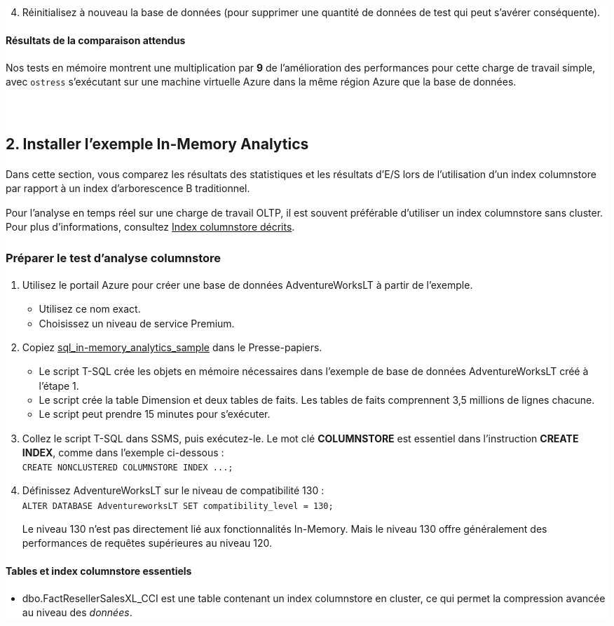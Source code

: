 4. Réinitialisez à nouveau la base de données (pour supprimer une quantité de données de test qui peut s’avérer conséquente).

#### <a name="expected-comparison-results"></a>Résultats de la comparaison attendus

Nos tests en mémoire montrent une multiplication par **9** de l’amélioration des performances pour cette charge de travail simple, avec `ostress` s’exécutant sur une machine virtuelle Azure dans la même région Azure que la base de données.

<a id="install_analytics_manuallink" name="install_analytics_manuallink"></a>

&nbsp;

## <a name="2-install-the-in-memory-analytics-sample"></a>2. Installer l’exemple In-Memory Analytics

Dans cette section, vous comparez les résultats des statistiques et les résultats d’E/S lors de l’utilisation d’un index columnstore par rapport à un index d’arborescence B traditionnel.

Pour l’analyse en temps réel sur une charge de travail OLTP, il est souvent préférable d’utiliser un index columnstore sans cluster. Pour plus d’informations, consultez [Index columnstore décrits](https://msdn.microsoft.com/library/gg492088.aspx).

### <a name="prepare-the-columnstore-analytics-test"></a>Préparer le test d’analyse columnstore

1. Utilisez le portail Azure pour créer une base de données AdventureWorksLT à partir de l’exemple.
   - Utilisez ce nom exact.
   - Choisissez un niveau de service Premium.

2. Copiez [sql_in-memory_analytics_sample](https://raw.githubusercontent.com/microsoft/sql-server-samples/master/samples/features/in-memory-database/in-memory-oltp/t-sql-scripts/sql_in-memory_analytics_sample.sql) dans le Presse-papiers.
   - Le script T-SQL crée les objets en mémoire nécessaires dans l’exemple de base de données AdventureWorksLT créé à l’étape 1.
   - Le script crée la table Dimension et deux tables de faits. Les tables de faits comprennent 3,5 millions de lignes chacune.
   - Le script peut prendre 15 minutes pour s’exécuter.

3. Collez le script T-SQL dans SSMS, puis exécutez-le. Le mot clé **COLUMNSTORE** est essentiel dans l’instruction **CREATE INDEX**, comme dans l’exemple ci-dessous :<br/>`CREATE NONCLUSTERED COLUMNSTORE INDEX ...;`

4. Définissez AdventureWorksLT sur le niveau de compatibilité 130 :<br/>`ALTER DATABASE AdventureworksLT SET compatibility_level = 130;`

    Le niveau 130 n’est pas directement lié aux fonctionnalités In-Memory. Mais le niveau 130 offre généralement des performances de requêtes supérieures au niveau 120.

#### <a name="key-tables-and-columnstore-indexes"></a>Tables et index columnstore essentiels

- dbo.FactResellerSalesXL_CCI est une table contenant un index columnstore en cluster, ce qui permet la compression avancée au niveau des *données*.
